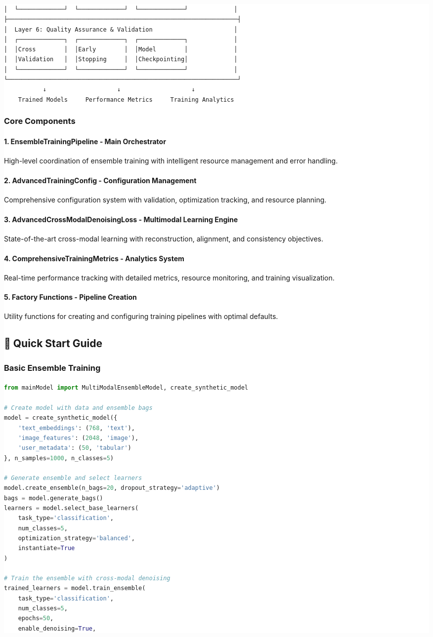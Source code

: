 ```
│  └─────────────┘  └─────────────┘  └─────────────┘             │
├─────────────────────────────────────────────────────────────────┤
│  Layer 6: Quality Assurance & Validation                       │
│  ┌─────────────┐  ┌─────────────┐  ┌─────────────┐             │
│  │Cross        │  │Early        │  │Model        │             │
│  │Validation   │  │Stopping     │  │Checkpointing│             │
│  └─────────────┘  └─────────────┘  └─────────────┘             │
└─────────────────────────────────────────────────────────────────┘
           ↓                    ↓                    ↓
    Trained Models     Performance Metrics     Training Analytics
```

### Core Components

#### 1. **EnsembleTrainingPipeline** - Main Orchestrator
High-level coordination of ensemble training with intelligent resource management and error handling.

#### 2. **AdvancedTrainingConfig** - Configuration Management
Comprehensive configuration system with validation, optimization tracking, and resource planning.

#### 3. **AdvancedCrossModalDenoisingLoss** - Multimodal Learning Engine
State-of-the-art cross-modal learning with reconstruction, alignment, and consistency objectives.

#### 4. **ComprehensiveTrainingMetrics** - Analytics System
Real-time performance tracking with detailed metrics, resource monitoring, and training visualization.

#### 5. **Factory Functions** - Pipeline Creation
Utility functions for creating and configuring training pipelines with optimal defaults.

## 🚀 Quick Start Guide

### Basic Ensemble Training

```python
from mainModel import MultiModalEnsembleModel, create_synthetic_model

# Create model with data and ensemble bags
model = create_synthetic_model({
    'text_embeddings': (768, 'text'),
    'image_features': (2048, 'image'),
    'user_metadata': (50, 'tabular')
}, n_samples=1000, n_classes=5)

# Generate ensemble and select learners
model.create_ensemble(n_bags=20, dropout_strategy='adaptive')
bags = model.generate_bags()
learners = model.select_base_learners(
    task_type='classification',
    num_classes=5,
    optimization_strategy='balanced',
    instantiate=True
)

# Train the ensemble with cross-modal denoising
trained_learners = model.train_ensemble(
    task_type='classification',
    num_classes=5,
    epochs=50,
    enable_denoising=True,
```